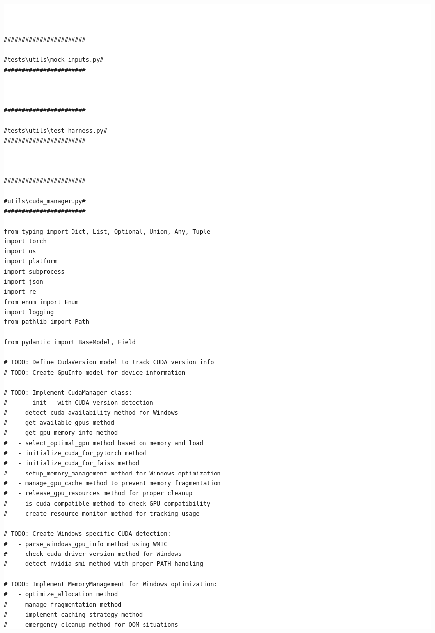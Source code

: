 ```



#######################

#tests\utils\mock_inputs.py#
#######################



#######################

#tests\utils\test_harness.py#
#######################



#######################

#utils\cuda_manager.py#
#######################

from typing import Dict, List, Optional, Union, Any, Tuple
import torch
import os
import platform
import subprocess
import json
import re
from enum import Enum
import logging
from pathlib import Path

from pydantic import BaseModel, Field

# TODO: Define CudaVersion model to track CUDA version info
# TODO: Create GpuInfo model for device information

# TODO: Implement CudaManager class:
#   - __init__ with CUDA version detection
#   - detect_cuda_availability method for Windows
#   - get_available_gpus method
#   - get_gpu_memory_info method
#   - select_optimal_gpu method based on memory and load
#   - initialize_cuda_for_pytorch method
#   - initialize_cuda_for_faiss method
#   - setup_memory_management method for Windows optimization
#   - manage_gpu_cache method to prevent memory fragmentation
#   - release_gpu_resources method for proper cleanup
#   - is_cuda_compatible method to check GPU compatibility
#   - create_resource_monitor method for tracking usage

# TODO: Create Windows-specific CUDA detection:
#   - parse_windows_gpu_info method using WMIC
#   - check_cuda_driver_version method for Windows
#   - detect_nvidia_smi method with proper PATH handling

# TODO: Implement MemoryManagement for Windows optimization:
#   - optimize_allocation method
#   - manage_fragmentation method
#   - implement_caching_strategy method
#   - emergency_cleanup method for OOM situations

```
